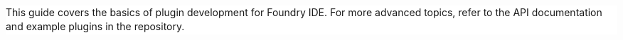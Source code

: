 ```kotlin
```

This guide covers the basics of plugin development for Foundry IDE. For more advanced topics, refer to the API documentation and example plugins in the repository.